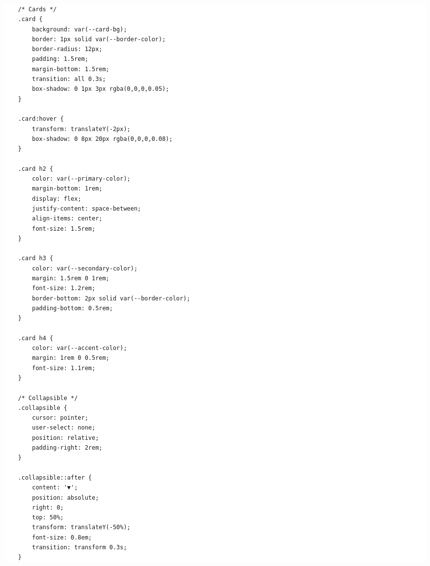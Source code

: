         /* Cards */
        .card {
            background: var(--card-bg);
            border: 1px solid var(--border-color);
            border-radius: 12px;
            padding: 1.5rem;
            margin-bottom: 1.5rem;
            transition: all 0.3s;
            box-shadow: 0 1px 3px rgba(0,0,0,0.05);
        }

        .card:hover {
            transform: translateY(-2px);
            box-shadow: 0 8px 20px rgba(0,0,0,0.08);
        }

        .card h2 {
            color: var(--primary-color);
            margin-bottom: 1rem;
            display: flex;
            justify-content: space-between;
            align-items: center;
            font-size: 1.5rem;
        }

        .card h3 {
            color: var(--secondary-color);
            margin: 1.5rem 0 1rem;
            font-size: 1.2rem;
            border-bottom: 2px solid var(--border-color);
            padding-bottom: 0.5rem;
        }

        .card h4 {
            color: var(--accent-color);
            margin: 1rem 0 0.5rem;
            font-size: 1.1rem;
        }

        /* Collapsible */
        .collapsible {
            cursor: pointer;
            user-select: none;
            position: relative;
            padding-right: 2rem;
        }

        .collapsible::after {
            content: '▼';
            position: absolute;
            right: 0;
            top: 50%;
            transform: translateY(-50%);
            font-size: 0.8em;
            transition: transform 0.3s;
        }
